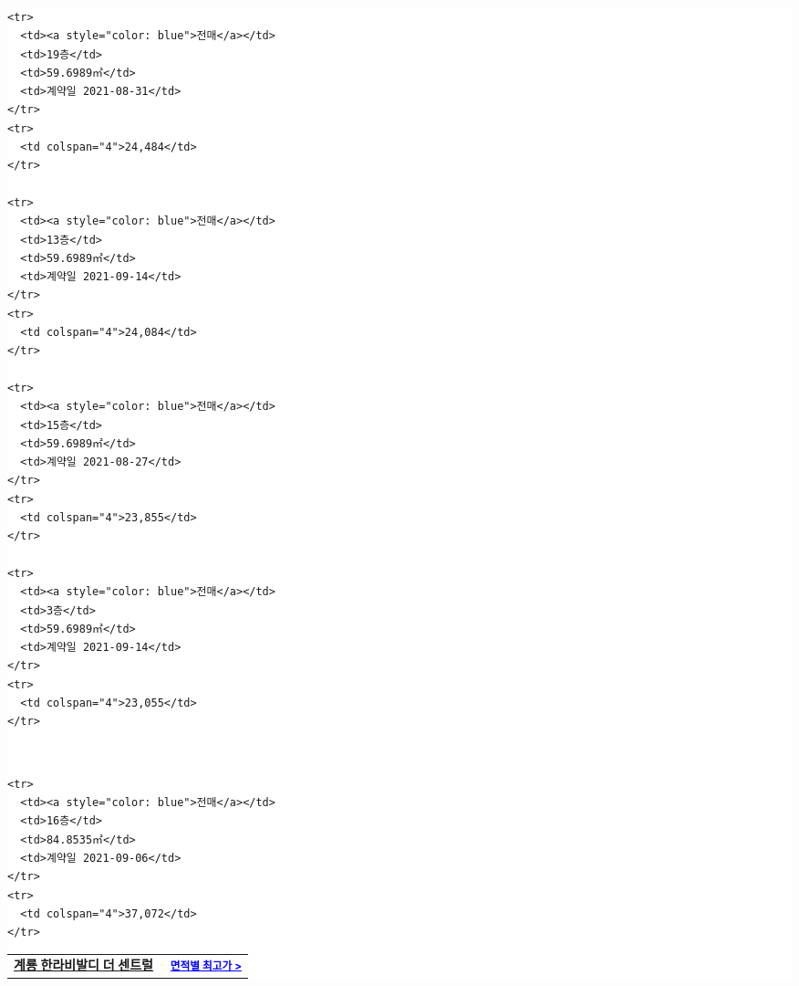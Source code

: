    <tr>
      <td><a style="color: blue">전매</a></td>
      <td>19층</td>
      <td>59.6989㎡</td>
      <td>계약일 2021-08-31</td>
    </tr>
    <tr>
      <td colspan="4">24,484</td>
    </tr>
      
    <tr>
      <td><a style="color: blue">전매</a></td>
      <td>13층</td>
      <td>59.6989㎡</td>
      <td>계약일 2021-09-14</td>
    </tr>
    <tr>
      <td colspan="4">24,084</td>
    </tr>
      
    <tr>
      <td><a style="color: blue">전매</a></td>
      <td>15층</td>
      <td>59.6989㎡</td>
      <td>계약일 2021-08-27</td>
    </tr>
    <tr>
      <td colspan="4">23,855</td>
    </tr>
      
    <tr>
      <td><a style="color: blue">전매</a></td>
      <td>3층</td>
      <td>59.6989㎡</td>
      <td>계약일 2021-09-14</td>
    </tr>
    <tr>
      <td colspan="4">23,055</td>
    </tr>
      
</table>
<br>
<table>
  <tr>
    <td colspan="4" style="font-weight: bold;"><a href="/apt/충청남도계룡시두마면농소리계룡한라비발디더센트럴">계룡 한라비발디 더 센트럴</a> &nbsp;&nbsp;&nbsp; <a style="color: blue; font-size: smaller;" href="/apt/충청남도계룡시두마면농소리계룡한라비발디더센트럴">면적별 최고가 ></a></td>
  </tr>
    
    <tr>
      <td><a style="color: blue">전매</a></td>
      <td>16층</td>
      <td>84.8535㎡</td>
      <td>계약일 2021-09-06</td>
    </tr>
    <tr>
      <td colspan="4">37,072</td>
    </tr>
      